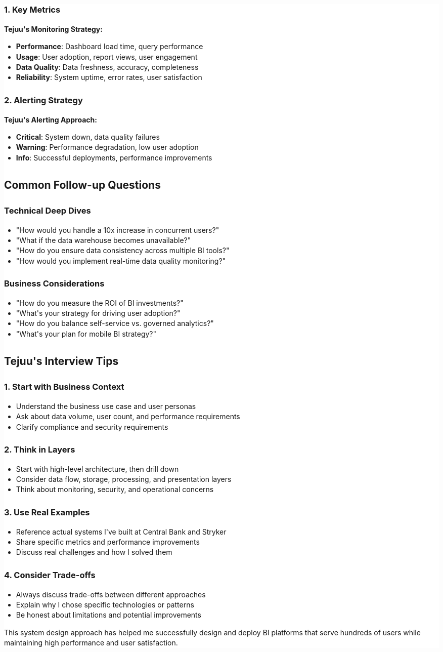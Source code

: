 ### 1. Key Metrics
**Tejuu's Monitoring Strategy:**
- **Performance**: Dashboard load time, query performance
- **Usage**: User adoption, report views, user engagement
- **Data Quality**: Data freshness, accuracy, completeness
- **Reliability**: System uptime, error rates, user satisfaction

### 2. Alerting Strategy
**Tejuu's Alerting Approach:**
- **Critical**: System down, data quality failures
- **Warning**: Performance degradation, low user adoption
- **Info**: Successful deployments, performance improvements

## Common Follow-up Questions

### Technical Deep Dives
- "How would you handle a 10x increase in concurrent users?"
- "What if the data warehouse becomes unavailable?"
- "How do you ensure data consistency across multiple BI tools?"
- "How would you implement real-time data quality monitoring?"

### Business Considerations
- "How do you measure the ROI of BI investments?"
- "What's your strategy for driving user adoption?"
- "How do you balance self-service vs. governed analytics?"
- "What's your plan for mobile BI strategy?"

## Tejuu's Interview Tips

### 1. Start with Business Context
- Understand the business use case and user personas
- Ask about data volume, user count, and performance requirements
- Clarify compliance and security requirements

### 2. Think in Layers
- Start with high-level architecture, then drill down
- Consider data flow, storage, processing, and presentation layers
- Think about monitoring, security, and operational concerns

### 3. Use Real Examples
- Reference actual systems I've built at Central Bank and Stryker
- Share specific metrics and performance improvements
- Discuss real challenges and how I solved them

### 4. Consider Trade-offs
- Always discuss trade-offs between different approaches
- Explain why I chose specific technologies or patterns
- Be honest about limitations and potential improvements

This system design approach has helped me successfully design and deploy BI platforms that serve hundreds of users while maintaining high performance and user satisfaction.
